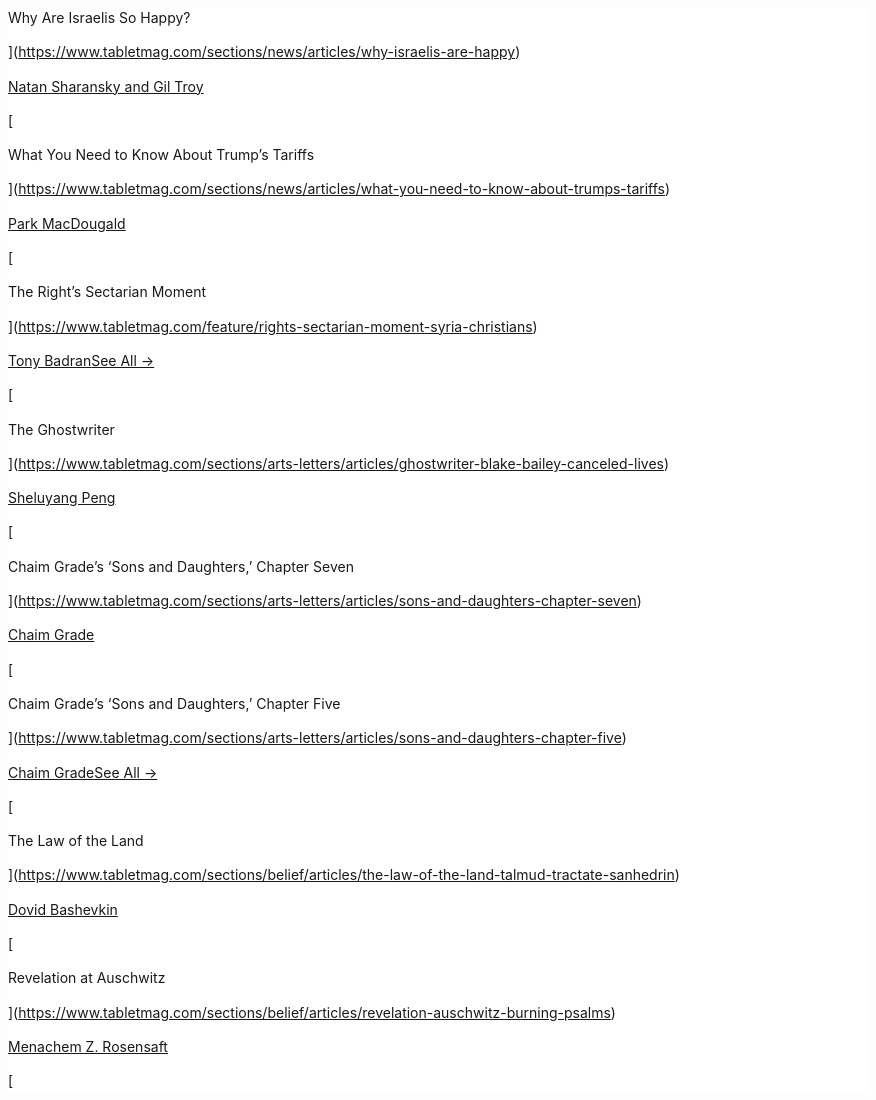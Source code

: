 Why Are Israelis So Happy?

](https://www.tabletmag.com/sections/news/articles/why-israelis-are-happy)

[Natan Sharansky and Gil Troy](https://www.tabletmag.com/contributors/natan-sharansky-and-gil-troy)

[

What You Need to Know About Trump’s Tariffs

](https://www.tabletmag.com/sections/news/articles/what-you-need-to-know-about-trumps-tariffs)

[Park MacDougald](https://www.tabletmag.com/contributors/park-macdougald)

[

The Right’s Sectarian Moment

](https://www.tabletmag.com/feature/rights-sectarian-moment-syria-christians)

[Tony Badran](https://www.tabletmag.com/contributors/tony-badran)[See All →︎](https://www.tabletmag.com/sections/arts-letters)

[

The Ghostwriter

](https://www.tabletmag.com/sections/arts-letters/articles/ghostwriter-blake-bailey-canceled-lives)

[Sheluyang Peng](https://www.tabletmag.com/contributors/sheluyang-peng)

[

Chaim Grade’s ‘Sons and Daughters,’ Chapter Seven

](https://www.tabletmag.com/sections/arts-letters/articles/sons-and-daughters-chapter-seven)

[Chaim Grade](https://www.tabletmag.com/contributors/chaim-grade)

[

Chaim Grade’s ‘Sons and Daughters,’ Chapter Five

](https://www.tabletmag.com/sections/arts-letters/articles/sons-and-daughters-chapter-five)

[Chaim Grade](https://www.tabletmag.com/contributors/chaim-grade)[See All →︎](https://www.tabletmag.com/sections/belief)

[

The Law of the Land

](https://www.tabletmag.com/sections/belief/articles/the-law-of-the-land-talmud-tractate-sanhedrin)

[Dovid Bashevkin](https://www.tabletmag.com/contributors/dovid-bashevkin)

[

Revelation at Auschwitz

](https://www.tabletmag.com/sections/belief/articles/revelation-auschwitz-burning-psalms)

[Menachem Z. Rosensaft](https://www.tabletmag.com/contributors/menachem-z-rosensaft)

[
